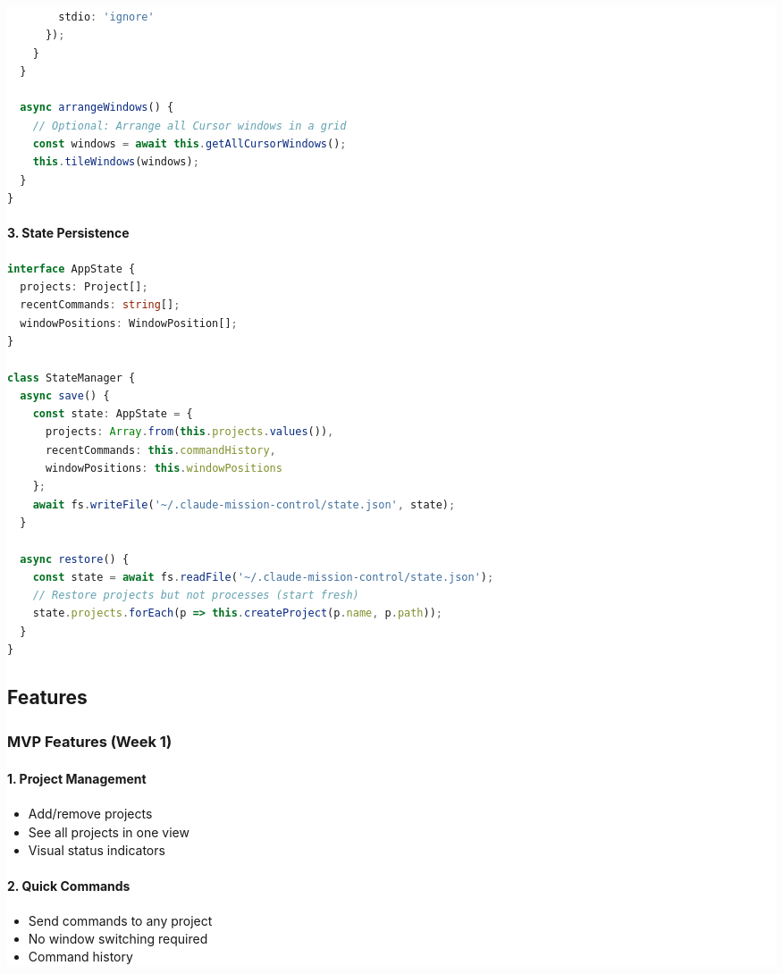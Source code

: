 ```typescript
        stdio: 'ignore'
      });
    }
  }
  
  async arrangeWindows() {
    // Optional: Arrange all Cursor windows in a grid
    const windows = await this.getAllCursorWindows();
    this.tileWindows(windows);
  }
}
```

#### 3. State Persistence
```typescript
interface AppState {
  projects: Project[];
  recentCommands: string[];
  windowPositions: WindowPosition[];
}

class StateManager {
  async save() {
    const state: AppState = {
      projects: Array.from(this.projects.values()),
      recentCommands: this.commandHistory,
      windowPositions: this.windowPositions
    };
    await fs.writeFile('~/.claude-mission-control/state.json', state);
  }
  
  async restore() {
    const state = await fs.readFile('~/.claude-mission-control/state.json');
    // Restore projects but not processes (start fresh)
    state.projects.forEach(p => this.createProject(p.name, p.path));
  }
}
```

## Features

### MVP Features (Week 1)

#### 1. Project Management
- Add/remove projects
- See all projects in one view
- Visual status indicators

#### 2. Quick Commands
- Send commands to any project
- No window switching required
- Command history
